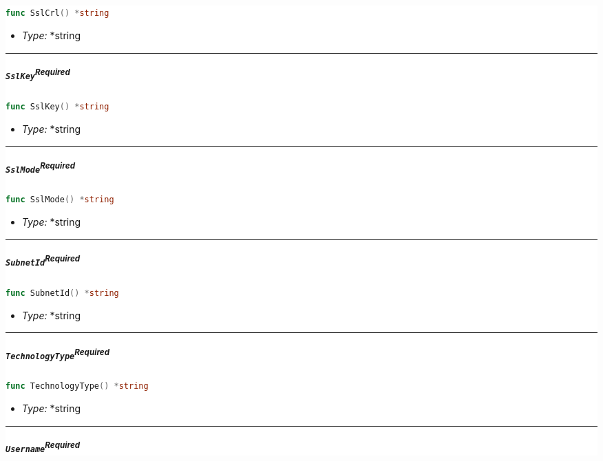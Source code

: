 ```go
func SslCrl() *string
```

- *Type:* *string

---

##### `SslKey`<sup>Required</sup> <a name="SslKey" id="rhizo-co-terraform-provider-oci.databaseMigrationConnection.DatabaseMigrationConnection.property.sslKey"></a>

```go
func SslKey() *string
```

- *Type:* *string

---

##### `SslMode`<sup>Required</sup> <a name="SslMode" id="rhizo-co-terraform-provider-oci.databaseMigrationConnection.DatabaseMigrationConnection.property.sslMode"></a>

```go
func SslMode() *string
```

- *Type:* *string

---

##### `SubnetId`<sup>Required</sup> <a name="SubnetId" id="rhizo-co-terraform-provider-oci.databaseMigrationConnection.DatabaseMigrationConnection.property.subnetId"></a>

```go
func SubnetId() *string
```

- *Type:* *string

---

##### `TechnologyType`<sup>Required</sup> <a name="TechnologyType" id="rhizo-co-terraform-provider-oci.databaseMigrationConnection.DatabaseMigrationConnection.property.technologyType"></a>

```go
func TechnologyType() *string
```

- *Type:* *string

---

##### `Username`<sup>Required</sup> <a name="Username" id="rhizo-co-terraform-provider-oci.databaseMigrationConnection.DatabaseMigrationConnection.property.username"></a>
